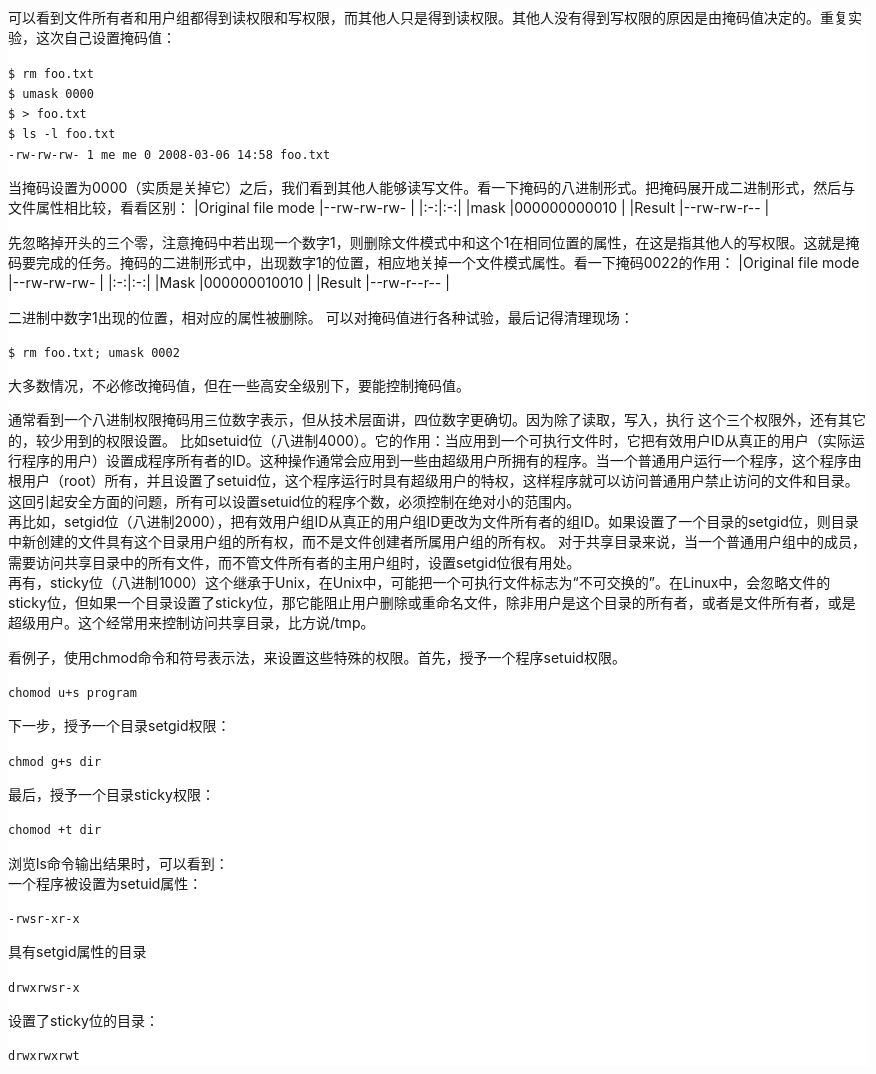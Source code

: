 可以看到文件所有者和用户组都得到读权限和写权限，而其他人只是得到读权限。其他人没有得到写权限的原因是由掩码值决定的。重复实验，这次自己设置掩码值：
```
$ rm foo.txt
$ umask 0000
$ > foo.txt
$ ls -l foo.txt
-rw-rw-rw- 1 me me 0 2008-03-06 14:58 foo.txt
```
当掩码设置为0000（实质是关掉它）之后，我们看到其他人能够读写文件。看一下掩码的八进制形式。把掩码展开成二进制形式，然后与文件属性相比较，看看区别：
|Original file mode |--rw-rw-rw- |
|:-:|:-:|
|mask |000000000010 |
|Result |--rw-rw-r-- |

先忽略掉开头的三个零，注意掩码中若出现一个数字1，则删除文件模式中和这个1在相同位置的属性，在这是指其他人的写权限。这就是掩码要完成的任务。掩码的二进制形式中，出现数字1的位置，相应地关掉一个文件模式属性。看一下掩码0022的作用：
|Original file mode |--rw-rw-rw- |
|:-:|:-:|
|Mask |000000010010 |
|Result |--rw-r--r-- |

二进制中数字1出现的位置，相对应的属性被删除。
可以对掩码值进行各种试验，最后记得清理现场：
```
$ rm foo.txt; umask 0002
```
大多数情况，不必修改掩码值，但在一些高安全级别下，要能控制掩码值。

通常看到一个八进制权限掩码用三位数字表示，但从技术层面讲，四位数字更确切。因为除了读取，写入，执行 这个三个权限外，还有其它的，较少用到的权限设置。
比如setuid位（八进制4000）。它的作用：当应用到一个可执行文件时，它把有效用户ID从真正的用户（实际运行程序的用户）设置成程序所有者的ID。这种操作通常会应用到一些由超级用户所拥有的程序。当一个普通用户运行一个程序，这个程序由根用户（root）所有，并且设置了setuid位，这个程序运行时具有超级用户的特权，这样程序就可以访问普通用户禁止访问的文件和目录。这回引起安全方面的问题，所有可以设置setuid位的程序个数，必须控制在绝对小的范围内。  
再比如，setgid位（八进制2000），把有效用户组ID从真正的用户组ID更改为文件所有者的组ID。如果设置了一个目录的setgid位，则目录中新创建的文件具有这个目录用户组的所有权，而不是文件创建者所属用户组的所有权。
对于共享目录来说，当一个普通用户组中的成员，需要访问共享目录中的所有文件，而不管文件所有者的主用户组时，设置setgid位很有用处。  
再有，sticky位（八进制1000）这个继承于Unix，在Unix中，可能把一个可执行文件标志为“不可交换的”。在Linux中，会忽略文件的sticky位，但如果一个目录设置了sticky位，那它能阻止用户删除或重命名文件，除非用户是这个目录的所有者，或者是文件所有者，或是超级用户。这个经常用来控制访问共享目录，比方说/tmp。

看例子，使用chmod命令和符号表示法，来设置这些特殊的权限。首先，授予一个程序setuid权限。
```
chomod u+s program
```
下一步，授予一个目录setgid权限：
```
chmod g+s dir
```
最后，授予一个目录sticky权限：
```
chomod +t dir
```
浏览ls命令输出结果时，可以看到：  
一个程序被设置为setuid属性：
```
-rwsr-xr-x
```
具有setgid属性的目录
```
drwxrwsr-x
```
设置了sticky位的目录：
```
drwxrwxrwt
```